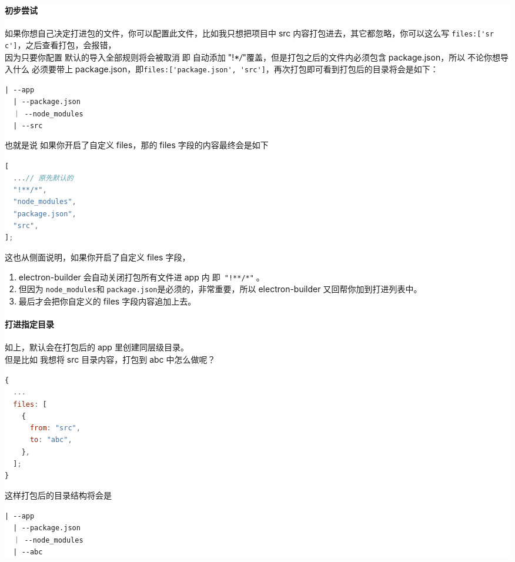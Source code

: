 #### 初步尝试

如果你想自己决定打进包的文件，你可以配置此文件，比如我只想把项目中 src 内容打包进去，其它都忽略，你可以这么写 `files:['src']`，之后查看打包，会报错，  
因为只要你配置 默认的导入全部规则将会被取消 即 自动添加 "!\*_/_"覆盖，但是打包之后的文件内必须包含 package.json，所以 不论你想导入什么 必须要带上 package.json，即`files:['package.json', 'src']`，再次打包即可看到打包后的目录将会是如下：

```shell title="打包后目录/.../resources"
| --app
  | --package.json
  ｜ --node_modules
  | --src
```

也就是说 如果你开启了自定义 files，那的 files 字段的内容最终会是如下

```js
[
  ...// 原先默认的
  "!**/*",
  "node_modules",
  "package.json",
  "src",
];
```

这也从侧面说明，如果你开启了自定义 files 字段，

1. electron-builder 会自动关闭打包所有文件进 app 内 即` "!**/*"` 。
2. 但因为 `node_modules`和 `package.json`是必须的，非常重要，所以 electron-builder 又回帮你加到打进列表中。
3. 最后才会把你自定义的 files 字段内容追加上去。

#### 打进指定目录

如上，默认会在打包后的 app 里创建同层级目录。  
但是比如 我想将 src 目录内容，打包到 abc 中怎么做呢？

```js title="electron-builder.json"
{
  ...
  files: [
    {
      from: "src",
      to: "abc",
    },
  ];
}
```

这样打包后的目录结构将会是

```shell title="打包后目录/.../resources"
| --app
  | --package.json
  ｜ --node_modules
  | --abc
```
